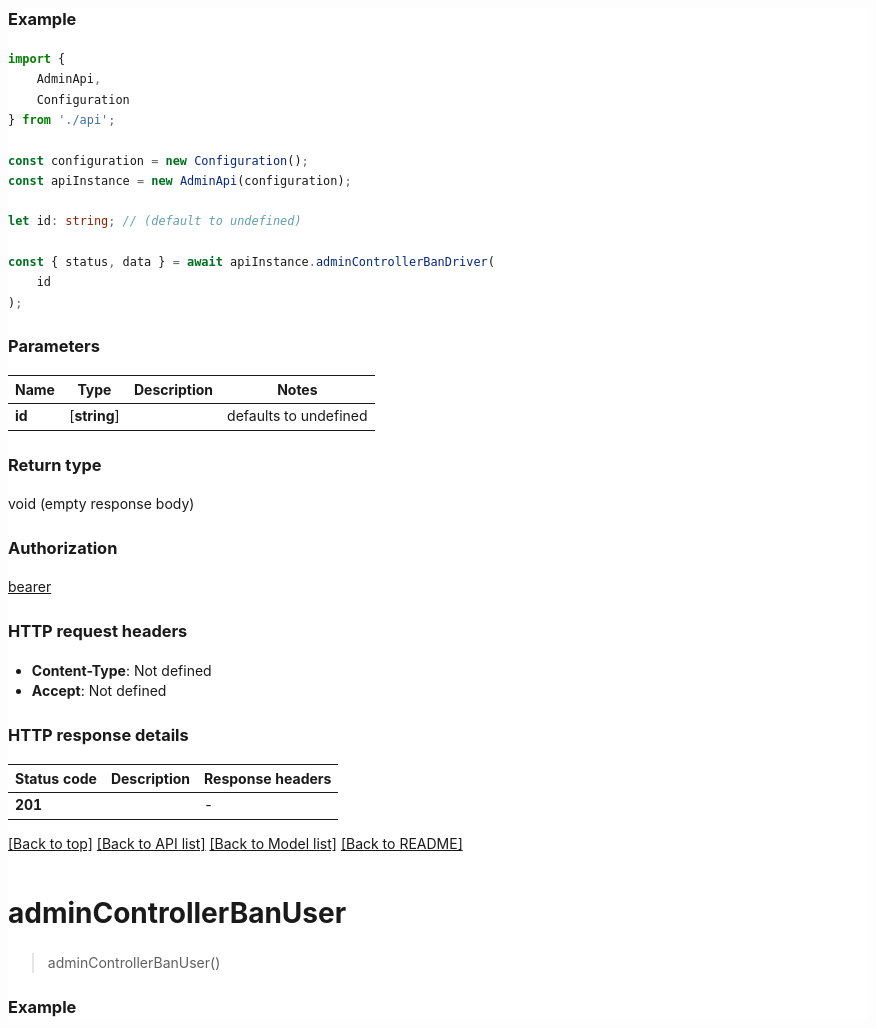 ### Example

```typescript
import {
    AdminApi,
    Configuration
} from './api';

const configuration = new Configuration();
const apiInstance = new AdminApi(configuration);

let id: string; // (default to undefined)

const { status, data } = await apiInstance.adminControllerBanDriver(
    id
);
```

### Parameters

|Name | Type | Description  | Notes|
|------------- | ------------- | ------------- | -------------|
| **id** | [**string**] |  | defaults to undefined|


### Return type

void (empty response body)

### Authorization

[bearer](../README.md#bearer)

### HTTP request headers

 - **Content-Type**: Not defined
 - **Accept**: Not defined


### HTTP response details
| Status code | Description | Response headers |
|-------------|-------------|------------------|
|**201** |  |  -  |

[[Back to top]](#) [[Back to API list]](../README.md#documentation-for-api-endpoints) [[Back to Model list]](../README.md#documentation-for-models) [[Back to README]](../README.md)

# **adminControllerBanUser**
> adminControllerBanUser()


### Example
